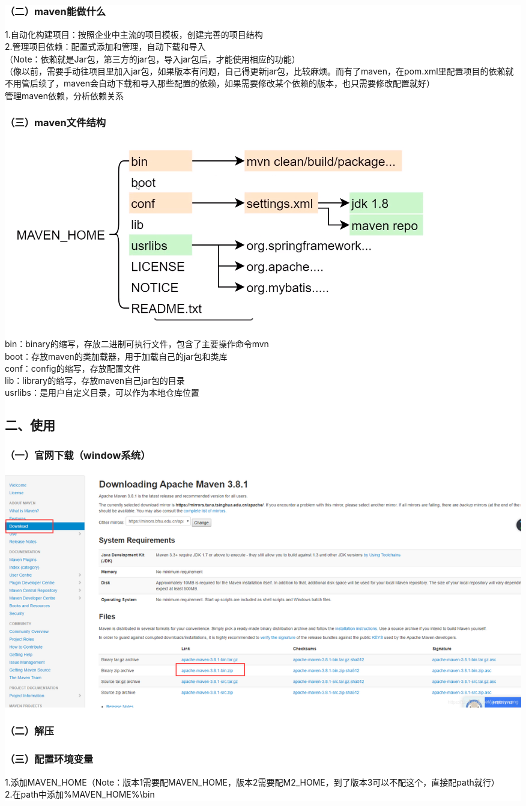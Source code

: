 ### （二）maven能做什么
1.自动化构建项目：按照企业中主流的项目模板，创建完善的项目结构 <br/>
2.管理项目依赖：配置式添加和管理，自动下载和导入 <br/>
（Note：依赖就是Jar包，第三方的jar包，导入jar包后，才能使用相应的功能） <br/>
（像以前，需要手动往项目里加入jar包，如果版本有问题，自己得更新jar包，比较麻烦。而有了maven，在pom.xml里配置项目的依赖就不用管后续了，maven会自动下载和导入那些配置的依赖，如果需要修改某个依赖的版本，也只需要修改配置就好） <br/>
管理maven依赖，分析依赖关系 <br/>
### （三）maven文件结构
![image.png](images/Maven(1)-3.png) <br/>
bin：binary的缩写，存放二进制可执行文件，包含了主要操作命令mvn <br/>
boot：存放maven的类加载器，用于加载自己的jar包和类库 <br/>
conf：config的缩写，存放配置文件 <br/>
lib：library的缩写，存放maven自己jar包的目录 <br/>
usrlibs：是用户自定义目录，可以作为本地仓库位置 <br/>

## 二、使用
### （一）官网下载（window系统）
![image.png](images/Maven(1)-4.png) <br/>
### （二）解压
### （三）配置环境变量
1.添加MAVEN_HOME（Note：版本1需要配MAVEN_HOME，版本2需要配M2_HOME，到了版本3可以不配这个，直接配path就行） <br/>
2.在path中添加%MAVEN_HOME%\bin <br/>